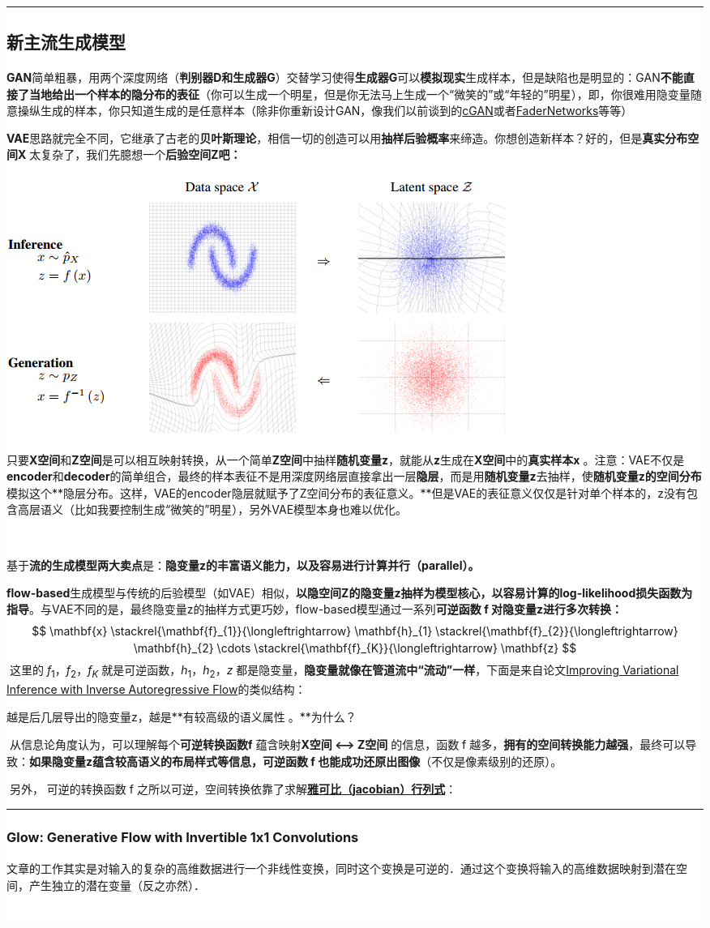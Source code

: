 

---

## 新主流生成模型

​	**GAN**简单粗暴，用两个深度网络（**判别器D和生成器G**）交替学习使得**生成器G**可以**模拟现实**生成样本，但是缺陷也是明显的：GAN**不能直接了当地给出一个样本的隐分布的表征**（你可以生成一个明星，但是你无法马上生成一个“微笑的”或“年轻的”明星），即，你很难用隐变量随意操纵生成的样本，你只知道生成的是任意样本（除非你重新设计GAN，像我们以前谈到的[cGAN](http://nooverfit.com/wp/独家｜gan大盘点，聊聊这些年的生成对抗网络-lsgan-wgan-cgan-info/)或者[FaderNetworks](http://nooverfit.com/wp/渐变神经网络-通过指定特定属性，操纵生成图片，/)等等）

​	**VAE**思路就完全不同，它继承了古老的**贝叶斯理论**，相信一切的创造可以用**抽样后验概率**来缔造。你想创造新样本？好的，但是**真实分布空间X** 太复杂了，我们先臆想一个**后验空间Z吧：**

![img](pic/Screenshot-from-2018-08-01-204504.png)

​	只要**X空间**和**Z空间**是可以相互映射转换，从一个简单**Z空间**中抽样**随机变量z**，就能从**z**生成在**X空间**中的**真实样本x** 。注意：VAE不仅是**encoder**和**decoder**的简单组合，最终的样本表征不是用深度网络层直接拿出一层**隐层**，而是用**随机变量z**去抽样，使**随机变量z的空间分布**模拟这个**隐层分布。这样，VAE的encoder隐层就赋予了Z空间分布的表征意义。**但是VAE的表征意义仅仅是针对单个样本的，z没有包含高层语义（比如我要控制生成“微笑的”明星），另外VAE模型本身也难以优化。

​	



​	基于**流的生成模型两大卖点**是：**隐变量z的丰富语义能力，**以及容易进行**计算并行（parallel）。**

​	**flow-based**生成模型与传统的后验模型（如VAE）相似，**以隐空间Z的隐变量z抽样为模型核心，以容易计算的log-likelihood损失函数为指导**。与VAE不同的是，最终隐变量z的抽样方式更巧妙，flow-based模型通过一系列**可逆函数 f 对隐变量z进行多次转换：**
$$
\mathbf{x} \stackrel{\mathbf{f}_{1}}{\longleftrightarrow} \mathbf{h}_{1} \stackrel{\mathbf{f}_{2}}{\longleftrightarrow} \mathbf{h}_{2} \cdots \stackrel{\mathbf{f}_{K}}{\longleftrightarrow} \mathbf{z}
$$
​	这里的 $f_1，f_2，f_K$ 就是可逆函数，$h_1，h_2，z$ 都是隐变量，**隐变量就像在管道流中“流动”一样**，下面是来自论文[Improving Variational Inference with Inverse Autoregressive Flow](https://arxiv.org/abs/1606.04934)的类似结构：

越是后几层导出的隐变量z，越是**有较高级的语义属性 。**为什么？

​	从信息论角度认为，可以理解每个**可逆转换函数f** 蕴含映射**X空间 <–> Z空间** 的信息，函数 f 越多，**拥有的空间转换能力越强**，最终可以导致：**如果隐变量z蕴含较高语义的布局样式等信息，可逆函数 f 也能成功还原出图像**（不仅是像素级别的还原）。

​	另外， 可逆的转换函数 f 之所以可逆，空间转换依靠了求解[**雅可比（jacobian）行列式**](https://baike.baidu.com/item/雅可比行列式)：



---

### Glow: Generative Flow with Invertible 1x1 Convolutions

​	文章的工作其实是对输入的复杂的高维数据进行一个非线性变换，同时这个变换是可逆的．通过这个变换将输入的高维数据映射到潜在空间，产生独立的潜在变量（反之亦然）．

​	

